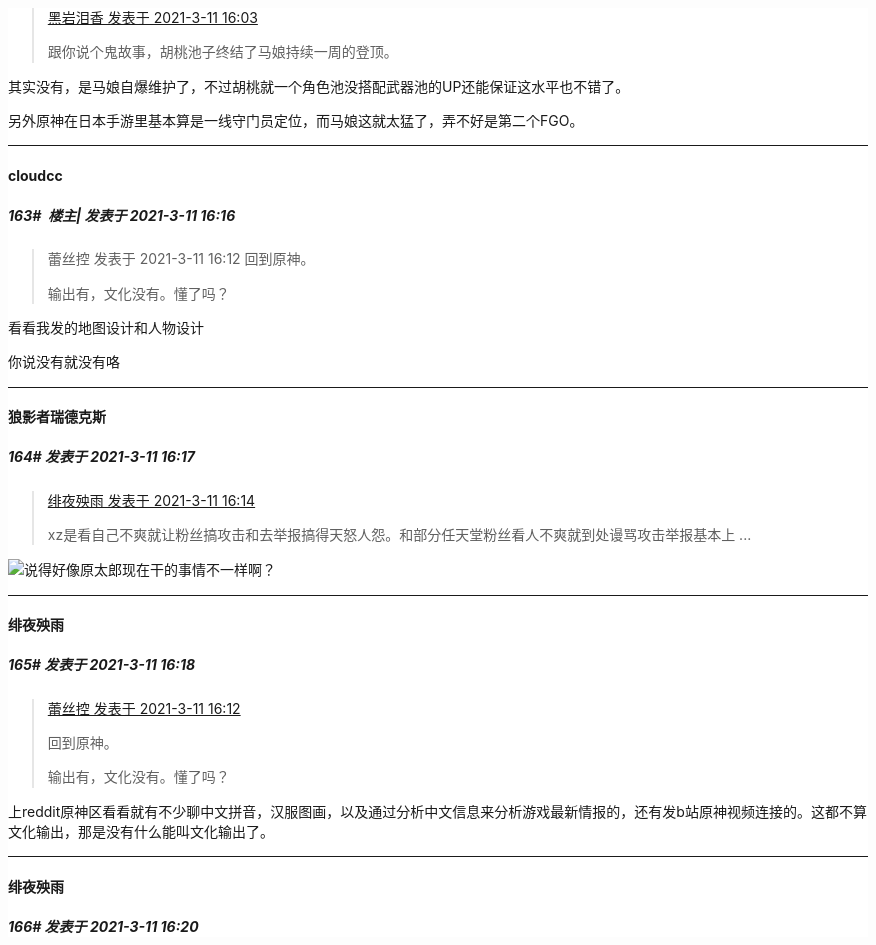 
<blockquote><a href="httphttps://bbs.saraba1st.com/2b/forum.php?mod=redirect&amp;goto=findpost&amp;pid=50589529&amp;ptid=1992594" target="_blank">黑岩泪香 发表于 2021-3-11 16:03</a>

跟你说个鬼故事，胡桃池子终结了马娘持续一周的登顶。</blockquote>
其实没有，是马娘自爆维护了，不过胡桃就一个角色池没搭配武器池的UP还能保证这水平也不错了。


另外原神在日本手游里基本算是一线守门员定位，而马娘这就太猛了，弄不好是第二个FGO。


-----

####  cloudcc  
##### 163#         楼主| 发表于 2021-3-11 16:16


<blockquote>蕾丝控 发表于 2021-3-11 16:12
回到原神。


输出有，文化没有。懂了吗？</blockquote>
看看我发的地图设计和人物设计


你说没有就没有咯


-----

####  狼影者瑞德克斯  
##### 164#       发表于 2021-3-11 16:17


<blockquote><a href="httphttps://bbs.saraba1st.com/2b/forum.php?mod=redirect&amp;goto=findpost&amp;pid=50589694&amp;ptid=1992594" target="_blank">绯夜殃雨 发表于 2021-3-11 16:14</a>

xz是看自己不爽就让粉丝搞攻击和去举报搞得天怒人怨。和部分任天堂粉丝看人不爽就到处谩骂攻击举报基本上 ...</blockquote>
<img src="https://static.saraba1st.com/image/smiley/face2017/067.png" referrerpolicy="no-referrer">说得好像原太郎现在干的事情不一样啊？


-----

####  绯夜殃雨  
##### 165#       发表于 2021-3-11 16:18


<blockquote><a href="httphttps://bbs.saraba1st.com/2b/forum.php?mod=redirect&amp;goto=findpost&amp;pid=50589657&amp;ptid=1992594" target="_blank">蕾丝控 发表于 2021-3-11 16:12</a>

回到原神。


输出有，文化没有。懂了吗？</blockquote>
上reddit原神区看看就有不少聊中文拼音，汉服图画，以及通过分析中文信息来分析游戏最新情报的，还有发b站原神视频连接的。这都不算文化输出，那是没有什么能叫文化输出了。


-----

####  绯夜殃雨  
##### 166#       发表于 2021-3-11 16:20
